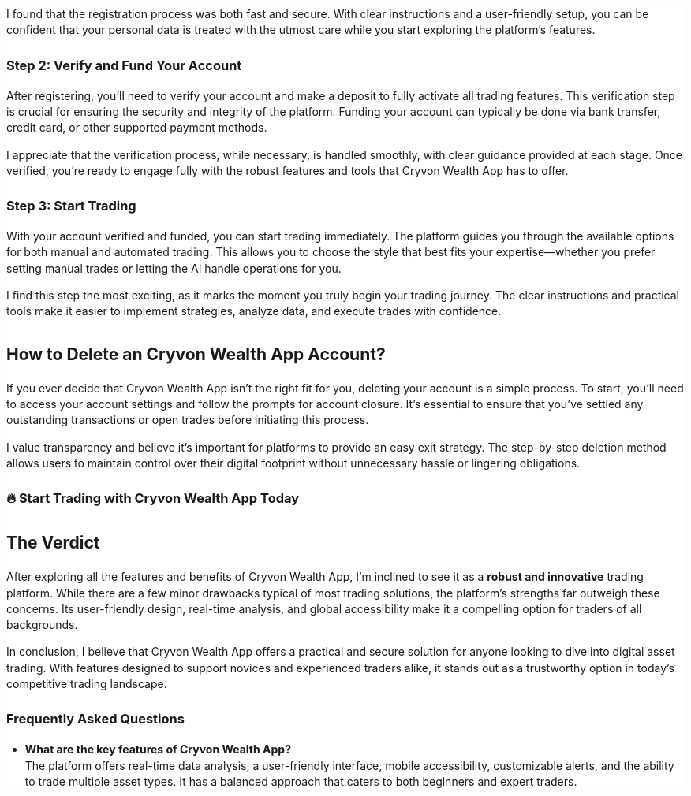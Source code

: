 I found that the registration process was both fast and secure. With clear instructions and a user-friendly setup, you can be confident that your personal data is treated with the utmost care while you start exploring the platform’s features.

### Step 2: Verify and Fund Your Account  
After registering, you’ll need to verify your account and make a deposit to fully activate all trading features. This verification step is crucial for ensuring the security and integrity of the platform. Funding your account can typically be done via bank transfer, credit card, or other supported payment methods.  

I appreciate that the verification process, while necessary, is handled smoothly, with clear guidance provided at each stage. Once verified, you’re ready to engage fully with the robust features and tools that Cryvon Wealth App has to offer.

### Step 3: Start Trading  
With your account verified and funded, you can start trading immediately. The platform guides you through the available options for both manual and automated trading. This allows you to choose the style that best fits your expertise—whether you prefer setting manual trades or letting the AI handle operations for you.  

I find this step the most exciting, as it marks the moment you truly begin your trading journey. The clear instructions and practical tools make it easier to implement strategies, analyze data, and execute trades with confidence.

## How to Delete an Cryvon Wealth App Account?  
If you ever decide that Cryvon Wealth App isn’t the right fit for you, deleting your account is a simple process. To start, you’ll need to access your account settings and follow the prompts for account closure. It’s essential to ensure that you’ve settled any outstanding transactions or open trades before initiating this process.  

I value transparency and believe it’s important for platforms to provide an easy exit strategy. The step-by-step deletion method allows users to maintain control over their digital footprint without unnecessary hassle or lingering obligations.

### [🔥 Start Trading with Cryvon Wealth App Today](https://cryvonwealthapp.com/)
## The Verdict  
After exploring all the features and benefits of Cryvon Wealth App, I’m inclined to see it as a **robust and innovative** trading platform. While there are a few minor drawbacks typical of most trading solutions, the platform’s strengths far outweigh these concerns. Its user-friendly design, real-time analysis, and global accessibility make it a compelling option for traders of all backgrounds.  

In conclusion, I believe that Cryvon Wealth App offers a practical and secure solution for anyone looking to dive into digital asset trading. With features designed to support novices and experienced traders alike, it stands out as a trustworthy option in today’s competitive trading landscape.

### Frequently Asked Questions  
- **What are the key features of Cryvon Wealth App?**  
  The platform offers real-time data analysis, a user-friendly interface, mobile accessibility, customizable alerts, and the ability to trade multiple asset types. It has a balanced approach that caters to both beginners and expert traders.  
